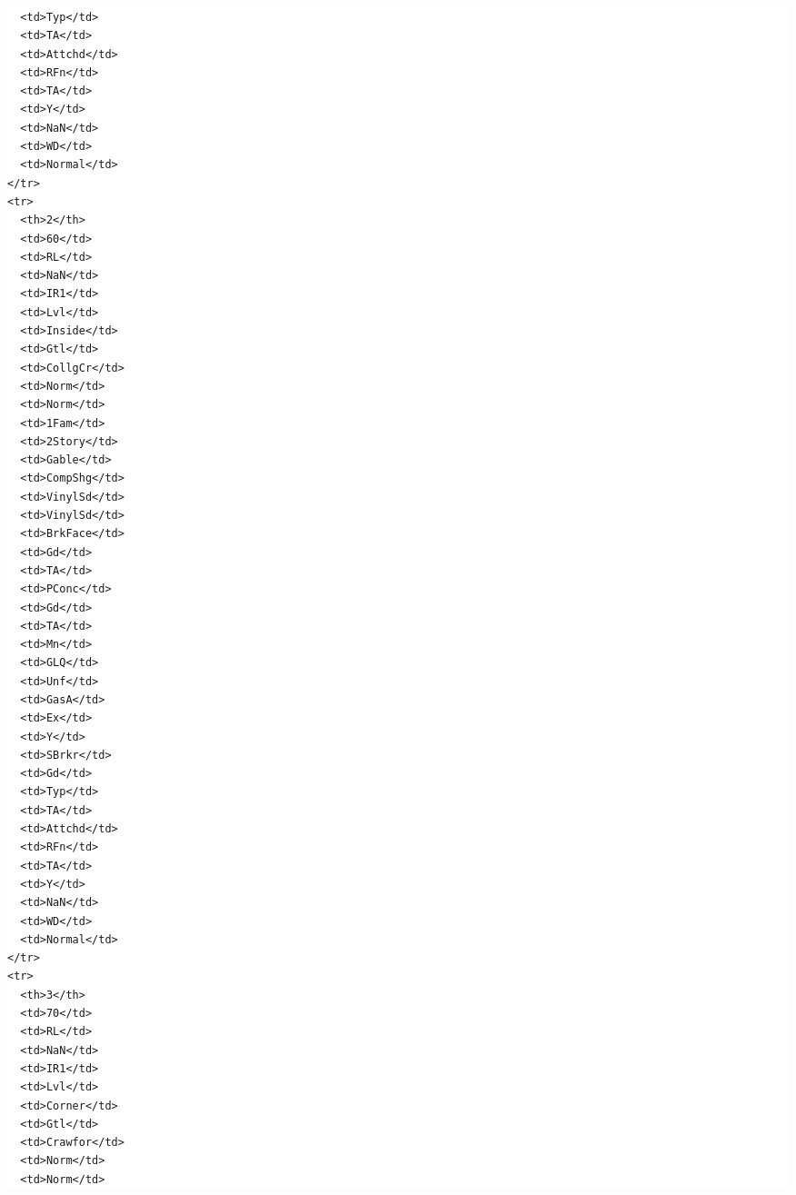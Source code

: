       <td>Typ</td>
      <td>TA</td>
      <td>Attchd</td>
      <td>RFn</td>
      <td>TA</td>
      <td>Y</td>
      <td>NaN</td>
      <td>WD</td>
      <td>Normal</td>
    </tr>
    <tr>
      <th>2</th>
      <td>60</td>
      <td>RL</td>
      <td>NaN</td>
      <td>IR1</td>
      <td>Lvl</td>
      <td>Inside</td>
      <td>Gtl</td>
      <td>CollgCr</td>
      <td>Norm</td>
      <td>Norm</td>
      <td>1Fam</td>
      <td>2Story</td>
      <td>Gable</td>
      <td>CompShg</td>
      <td>VinylSd</td>
      <td>VinylSd</td>
      <td>BrkFace</td>
      <td>Gd</td>
      <td>TA</td>
      <td>PConc</td>
      <td>Gd</td>
      <td>TA</td>
      <td>Mn</td>
      <td>GLQ</td>
      <td>Unf</td>
      <td>GasA</td>
      <td>Ex</td>
      <td>Y</td>
      <td>SBrkr</td>
      <td>Gd</td>
      <td>Typ</td>
      <td>TA</td>
      <td>Attchd</td>
      <td>RFn</td>
      <td>TA</td>
      <td>Y</td>
      <td>NaN</td>
      <td>WD</td>
      <td>Normal</td>
    </tr>
    <tr>
      <th>3</th>
      <td>70</td>
      <td>RL</td>
      <td>NaN</td>
      <td>IR1</td>
      <td>Lvl</td>
      <td>Corner</td>
      <td>Gtl</td>
      <td>Crawfor</td>
      <td>Norm</td>
      <td>Norm</td>